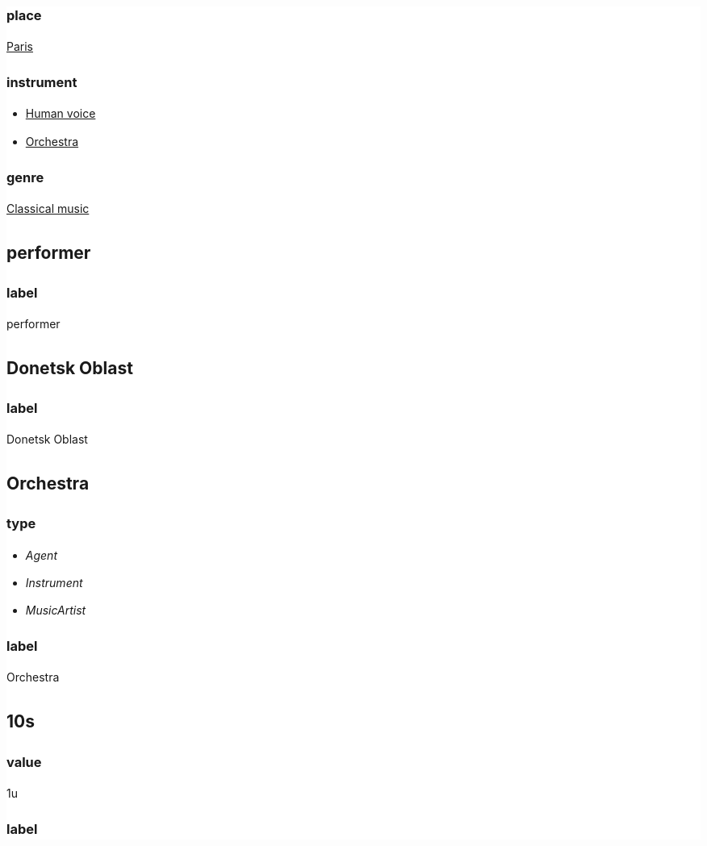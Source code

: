 ### place


[Paris](#Paris)

### instrument

 - [Human voice](#Human-voice)

 - [Orchestra](#Orchestra)

### genre


[Classical music](#Classical-music)

## performer

### label


performer

## Donetsk Oblast

### label


Donetsk Oblast

## Orchestra

### type

 - *Agent*

 - *Instrument*

 - *MusicArtist*

### label


Orchestra

## 10s

### value


1u

### label
